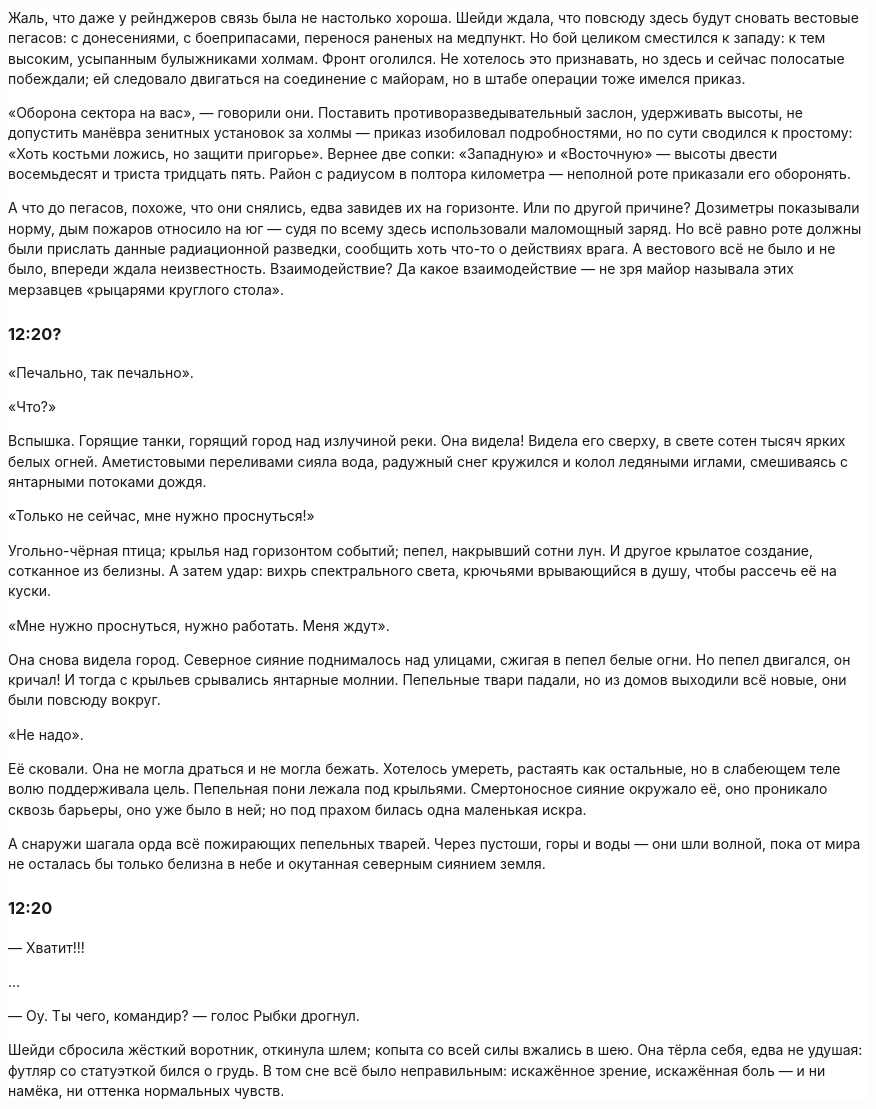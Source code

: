 Жаль, что даже у рейнджеров связь была не настолько хороша. Шейди ждала, что повсюду здесь будут сновать вестовые пегасов: с донесениями, с боеприпасами, перенося раненых на медпункт. Но бой целиком сместился к западу: к тем высоким, усыпанным булыжниками холмам. Фронт оголился. Не хотелось это признавать, но здесь и сейчас полосатые побеждали; ей следовало двигаться на соединение с майорам, но в штабе операции тоже имелся приказ.

«Оборона сектора на вас», — говорили они. Поставить противоразведывательный заслон, удерживать высоты, не допустить манёвра зенитных установок за холмы — приказ изобиловал подробностями, но по сути сводился к простому: «Хоть костьми ложись, но защити пригорье». Вернее две сопки: «Западную» и «Восточную» — высоты двести восемьдесят и триста тридцать пять. Район с радиусом в полтора километра — неполной роте приказали его оборонять.

А что до пегасов, похоже, что они снялись, едва завидев их на горизонте. Или по другой причине? Дозиметры показывали норму, дым пожаров относило на юг — судя по всему здесь использовали маломощный заряд. Но всё равно роте должны были прислать данные радиационной разведки, сообщить хоть что-то о действиях врага. А вестового всё не было и не было, впереди ждала неизвестность. Взаимодействие? Да какое взаимодействие — не зря майор называла этих мерзавцев «рыцарями круглого стола».

### 12:20?

«Печально, так печально».

«Что?»

Вспышка. Горящие танки, горящий город над излучиной реки. Она видела! Видела его сверху, в свете сотен тысяч ярких белых огней. Аметистовыми переливами сияла вода, радужный снег кружился и колол ледяными иглами, смешиваясь с янтарными потоками дождя.

«Только не сейчас, мне нужно проснуться!»

Угольно-чёрная птица; крылья над горизонтом событий; пепел, накрывший сотни лун. И другое крылатое создание, сотканное из белизны. А затем удар: вихрь спектрального света, крючьями врывающийся в душу, чтобы рассечь её на куски.

«Мне нужно проснуться, нужно работать. Меня ждут».

Она снова видела город. Северное сияние поднималось над улицами, сжигая в пепел белые огни. Но пепел двигался, он кричал! И тогда с крыльев срывались янтарные молнии. Пепельные твари падали, но из домов выходили всё новые, они были повсюду вокруг.

«Не надо».

Её сковали. Она не могла драться и не могла бежать. Хотелось умереть, растаять как остальные, но в слабеющем теле волю поддерживала цель. Пепельная пони лежала под крыльями. Смертоносное сияние окружало её, оно проникало сквозь барьеры, оно уже было в ней; но под прахом билась одна маленькая искра.

А снаружи шагала орда всё пожирающих пепельных тварей. Через пустоши, горы и воды — они шли волной, пока от мира не осталась бы только белизна в небе и окутанная северным сиянием земля.

### 12:20

— Хватит!!!

…

— Оу. Ты чего, командир? — голос Рыбки дрогнул.

Шейди сбросила жёсткий воротник, откинула шлем; копыта со всей силы вжались в шею. Она тёрла себя, едва не удушая: футляр со статуэткой бился о грудь. В том сне всё было неправильным: искажённое зрение, искажённая боль — и ни намёка, ни оттенка нормальных чувств.
